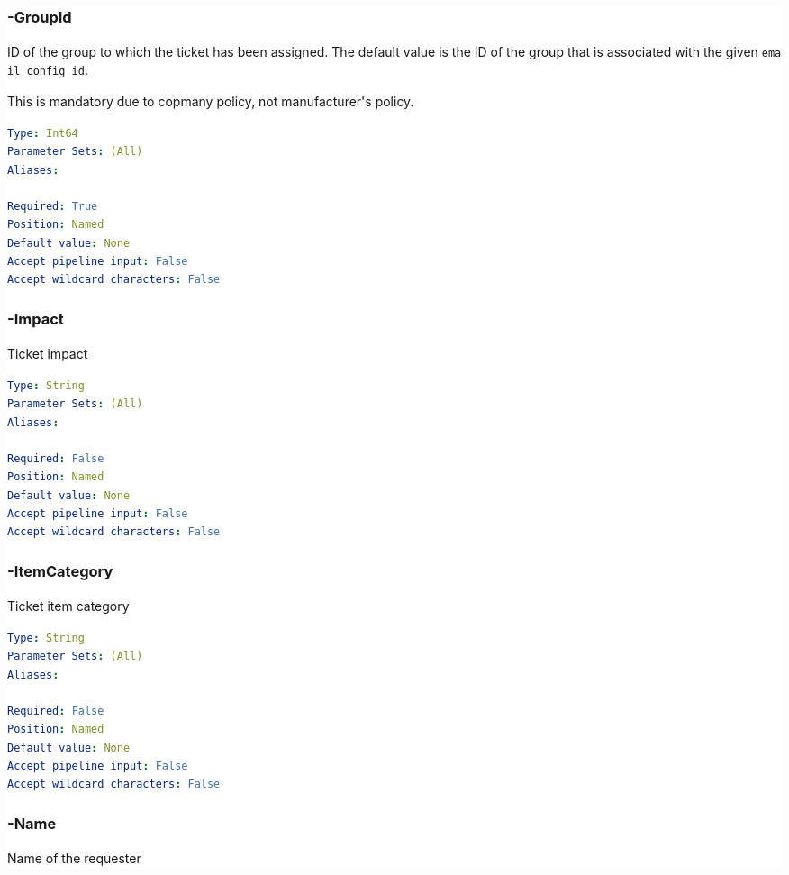 ### -GroupId

ID of the group to which the ticket has been assigned. The default value is the ID of the group that is associated with the given `email_config_id`.

This is mandatory due to copmany policy, not manufacturer's policy.

```yaml
Type: Int64
Parameter Sets: (All)
Aliases:

Required: True
Position: Named
Default value: None
Accept pipeline input: False
Accept wildcard characters: False
```

### -Impact

Ticket impact

```yaml
Type: String
Parameter Sets: (All)
Aliases:

Required: False
Position: Named
Default value: None
Accept pipeline input: False
Accept wildcard characters: False
```

### -ItemCategory

Ticket item category

```yaml
Type: String
Parameter Sets: (All)
Aliases:

Required: False
Position: Named
Default value: None
Accept pipeline input: False
Accept wildcard characters: False
```

### -Name

Name of the requester

